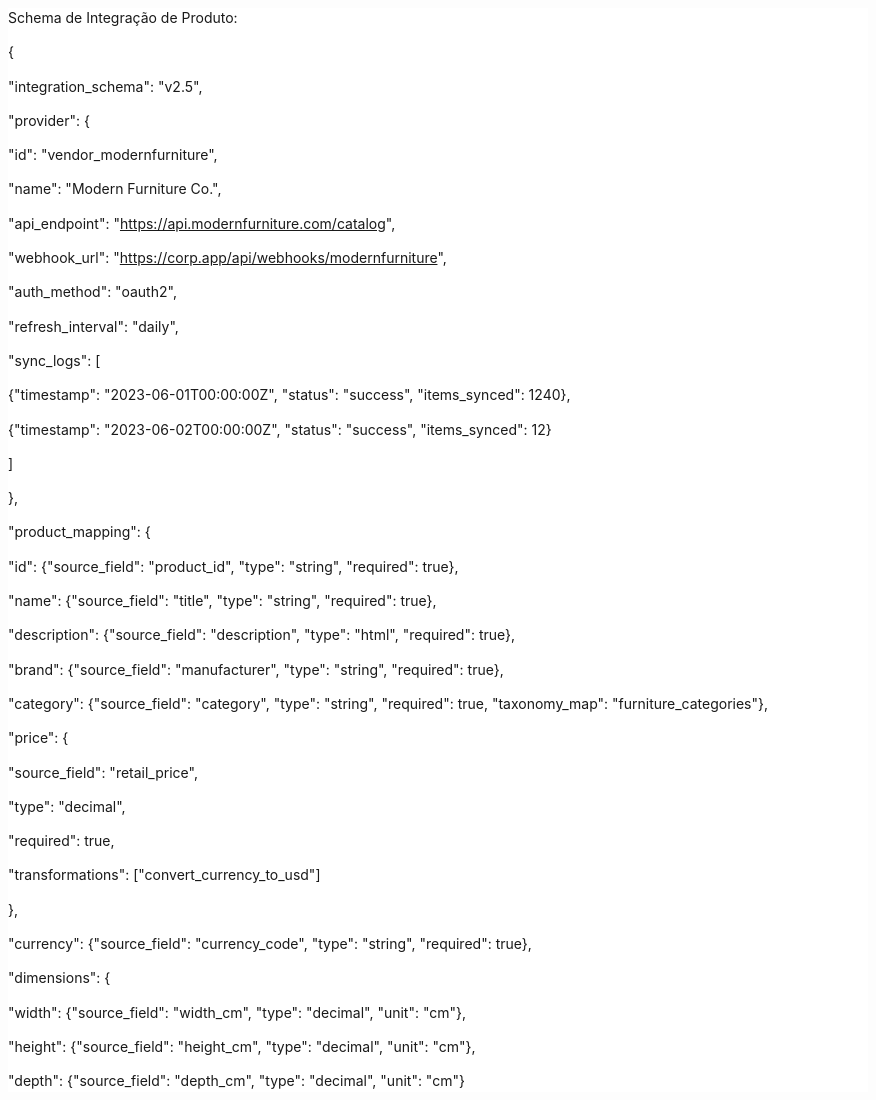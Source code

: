 Schema de Integração de Produto:

{

"integration_schema": "v2.5",

"provider": {

"id": "vendor_modernfurniture",

"name": "Modern Furniture Co.",

"api_endpoint": "https://api.modernfurniture.com/catalog",

"webhook_url": "https://corp.app/api/webhooks/modernfurniture",

"auth_method": "oauth2",

"refresh_interval": "daily",

"sync_logs": [

{"timestamp": "2023-06-01T00:00:00Z", "status": "success", "items_synced": 1240},

{"timestamp": "2023-06-02T00:00:00Z", "status": "success", "items_synced": 12}

]

},

"product_mapping": {

"id": {"source_field": "product_id", "type": "string", "required": true},

"name": {"source_field": "title", "type": "string", "required": true},

"description": {"source_field": "description", "type": "html", "required": true},

"brand": {"source_field": "manufacturer", "type": "string", "required": true},

"category": {"source_field": "category", "type": "string", "required": true, "taxonomy_map": "furniture_categories"},

"price": {

"source_field": "retail_price",

"type": "decimal",

"required": true,

"transformations": ["convert_currency_to_usd"]

},

"currency": {"source_field": "currency_code", "type": "string", "required": true},

"dimensions": {

"width": {"source_field": "width_cm", "type": "decimal", "unit": "cm"},

"height": {"source_field": "height_cm", "type": "decimal", "unit": "cm"},

"depth": {"source_field": "depth_cm", "type": "decimal", "unit": "cm"}
